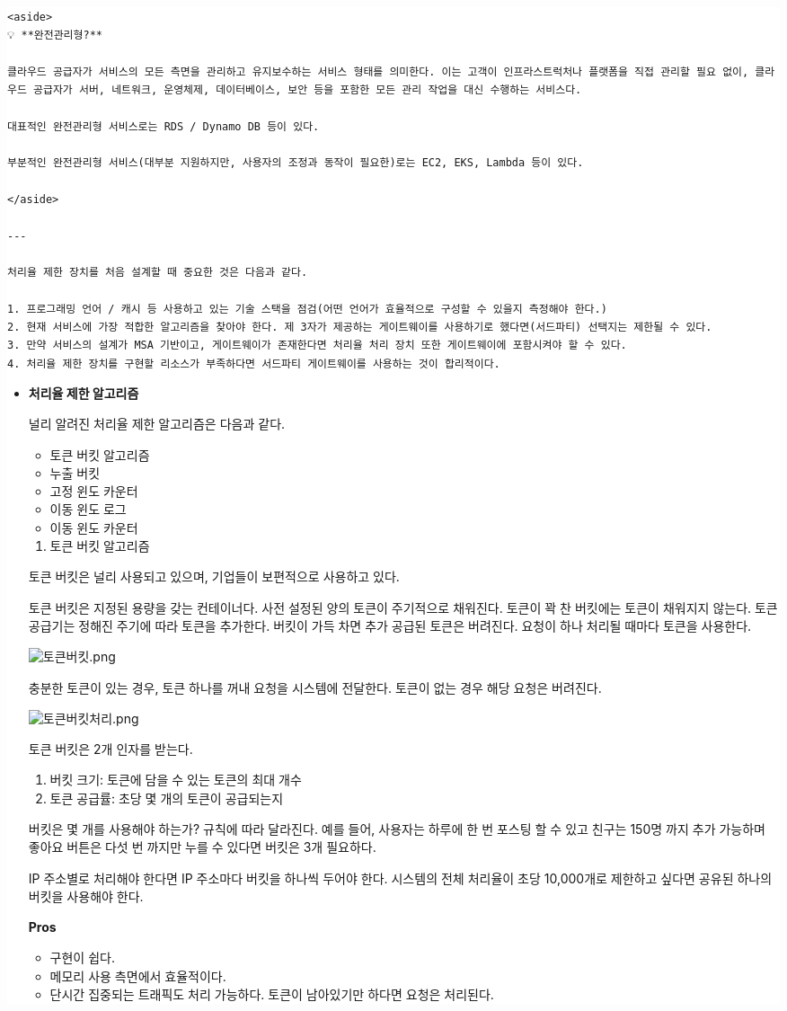     <aside>
    💡 **완전관리형?**
    
    클라우드 공급자가 서비스의 모든 측면을 관리하고 유지보수하는 서비스 형태를 의미한다. 이는 고객이 인프라스트럭처나 플랫폼을 직접 관리할 필요 없이, 클라우드 공급자가 서버, 네트워크, 운영체제, 데이터베이스, 보안 등을 포함한 모든 관리 작업을 대신 수행하는 서비스다.
    
    대표적인 완전관리형 서비스로는 RDS / Dynamo DB 등이 있다.
    
    부분적인 완전관리형 서비스(대부분 지원하지만, 사용자의 조정과 동작이 필요한)로는 EC2, EKS, Lambda 등이 있다.
    
    </aside>
    
    ---
    
    처리율 제한 장치를 처음 설계할 때 중요한 것은 다음과 같다.
    
    1. 프로그래밍 언어 / 캐시 등 사용하고 있는 기술 스택을 점검(어떤 언어가 효율적으로 구성할 수 있을지 측정해야 한다.)
    2. 현재 서비스에 가장 적합한 알고리즘을 찾아야 한다. 제 3자가 제공하는 게이트웨이를 사용하기로 했다면(서드파티) 선택지는 제한될 수 있다.
    3. 만약 서비스의 설계가 MSA 기반이고, 게이트웨이가 존재한다면 처리율 처리 장치 또한 게이트웨이에 포함시켜야 할 수 있다.
    4. 처리율 제한 장치를 구현할 리소스가 부족하다면 서드파티 게이트웨이를 사용하는 것이 합리적이다.

- **처리율 제한 알고리즘**
    
    
    널리 알려진 처리율 제한 알고리즘은 다음과 같다.
    
    - 토큰 버킷 알고리즘
    - 누출 버킷
    - 고정 윈도 카운터
    - 이동 윈도 로그
    - 이동 윈도 카운터
    
    1. 토큰 버킷 알고리즘
    
    토큰 버킷은 널리 사용되고 있으며, 기업들이 보편적으로 사용하고 있다.
    
    토큰 버킷은 지정된 용량을 갖는 컨테이너다. 사전 설정된 양의 토큰이 주기적으로 채워진다. 토큰이 꽉 찬 버킷에는 토큰이 채워지지 않는다. 토큰 공급기는 정해진 주기에 따라 토큰을 추가한다. 버킷이 가득 차면 추가 공급된 토큰은 버려진다. 요청이 하나 처리될 때마다 토큰을 사용한다.
    
    ![토큰버킷.png](https://prod-files-secure.s3.us-west-2.amazonaws.com/f02ca0c9-9279-4cd3-bf61-49a4adc12473/5c87bc2f-300c-4bce-95e0-495734fd8711/%E1%84%90%E1%85%A9%E1%84%8F%E1%85%B3%E1%86%AB%E1%84%87%E1%85%A5%E1%84%8F%E1%85%B5%E1%86%BA.png)
    
    충분한 토큰이 있는 경우, 토큰 하나를 꺼내 요청을 시스템에 전달한다. 토큰이 없는 경우 해당 요청은 버려진다.
    
    ![토큰버킷처리.png](https://prod-files-secure.s3.us-west-2.amazonaws.com/f02ca0c9-9279-4cd3-bf61-49a4adc12473/f8625735-2288-4e28-b7df-349c47a66885/%E1%84%90%E1%85%A9%E1%84%8F%E1%85%B3%E1%86%AB%E1%84%87%E1%85%A5%E1%84%8F%E1%85%B5%E1%86%BA%E1%84%8E%E1%85%A5%E1%84%85%E1%85%B5.png)
    
    토큰 버킷은 2개 인자를 받는다.
    
    1. 버킷 크기: 토큰에 담을 수 있는 토큰의 최대 개수
    2. 토큰 공급률: 초당 몇 개의 토큰이 공급되는지
    
    버킷은 몇 개를 사용해야 하는가? 규칙에 따라 달라진다. 예를 들어, 사용자는 하루에 한 번 포스팅 할 수 있고 친구는 150명 까지 추가 가능하며 좋아요 버튼은 다섯 번 까지만 누를 수 있다면 버킷은 3개 필요하다.
    
    IP 주소별로 처리해야 한다면 IP 주소마다 버킷을 하나씩 두어야 한다. 시스템의 전체 처리율이 초당 10,000개로 제한하고 싶다면 공유된 하나의 버킷을 사용해야 한다.
    
    **Pros**
    
    - 구현이 쉽다.
    - 메모리 사용 측면에서 효율적이다.
    - 단시간 집중되는 트래픽도 처리 가능하다. 토큰이 남아있기만 하다면 요청은 처리된다.
    